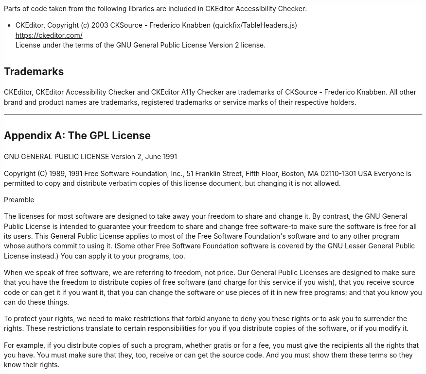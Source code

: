 
Parts of code taken from the following libraries are included in CKEditor Accessibility Checker:

- CKEditor, Copyright (c) 2003 CKSource - Frederico Knabben (quickfix/TableHeaders.js)<br>
  https://ckeditor.com/<br>
  License under the terms of the GNU General Public License Version 2 license.

Trademarks
----------

CKEditor, CKEditor Accessibility Checker and CKEditor A11y Checker are
trademarks of CKSource - Frederico Knabben. All other brand and product names
are trademarks, registered trademarks or service marks of their respective
holders.

---

Appendix A: The GPL License
---------------------------

GNU GENERAL PUBLIC LICENSE
Version 2, June 1991

 Copyright (C) 1989, 1991 Free Software Foundation, Inc.,
 51 Franklin Street, Fifth Floor, Boston, MA 02110-1301 USA
 Everyone is permitted to copy and distribute verbatim copies
 of this license document, but changing it is not allowed.

Preamble

  The licenses for most software are designed to take away your
freedom to share and change it.  By contrast, the GNU General Public
License is intended to guarantee your freedom to share and change free
software-to make sure the software is free for all its users.  This
General Public License applies to most of the Free Software
Foundation's software and to any other program whose authors commit to
using it.  (Some other Free Software Foundation software is covered by
the GNU Lesser General Public License instead.)  You can apply it to
your programs, too.

  When we speak of free software, we are referring to freedom, not
price.  Our General Public Licenses are designed to make sure that you
have the freedom to distribute copies of free software (and charge for
this service if you wish), that you receive source code or can get it
if you want it, that you can change the software or use pieces of it
in new free programs; and that you know you can do these things.

  To protect your rights, we need to make restrictions that forbid
anyone to deny you these rights or to ask you to surrender the rights.
These restrictions translate to certain responsibilities for you if you
distribute copies of the software, or if you modify it.

  For example, if you distribute copies of such a program, whether
gratis or for a fee, you must give the recipients all the rights that
you have.  You must make sure that they, too, receive or can get the
source code.  And you must show them these terms so they know their
rights.
